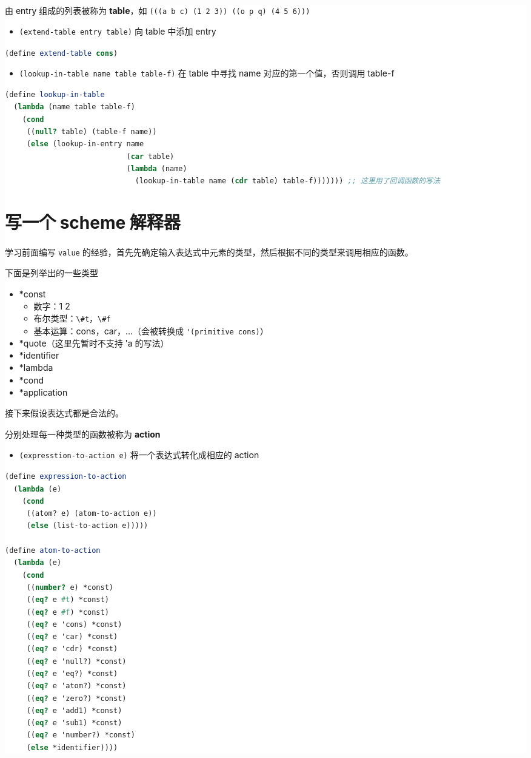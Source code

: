 由 entry 组成的列表被称为 **table**，如 `(((a b c) (1 2 3)) ((o p q) (4 5 6)))`

- `(extend-table entry table)` 向 table 中添加 entry

```scheme
(define extend-table cons)
```

- `(lookup-in-table name table table-f)` 在 table 中寻找 name 对应的第一个值，否则调用 table-f

```scheme
(define lookup-in-table
  (lambda (name table table-f)
    (cond
     ((null? table) (table-f name))
     (else (lookup-in-entry name
                            (car table)
                            (lambda (name)
                              (lookup-in-table name (cdr table) table-f))))))) ;; 这里用了回调函数的写法
```

# 写一个 scheme 解释器

学习前面编写 `value` 的经验，首先先确定输入表达式中元素的类型，然后根据不同的类型来调用相应的函数。

下面是列举出的一些类型

- \*const
  - 数字：1 2
  - 布尔类型：`\#t`，`\#f`
  - 基本运算：cons，car，…（会被转换成 `'(primitive cons)`）
- \*quote（这里先暂时不支持 'a 的写法）
- \*identifier
- \*lambda
- \*cond
- \*application

接下来假设表达式都是合法的。

分别处理每一种类型的函数被称为 **action**

- `(expresstion-to-action e)` 将一个表达式转化成相应的 action

```scheme
(define expression-to-action
  (lambda (e)
    (cond
     ((atom? e) (atom-to-action e))
     (else (list-to-action e)))))

(define atom-to-action
  (lambda (e)
    (cond
     ((number? e) *const)
     ((eq? e #t) *const)
     ((eq? e #f) *const)
     ((eq? e 'cons) *const)
     ((eq? e 'car) *const)
     ((eq? e 'cdr) *const)
     ((eq? e 'null?) *const)
     ((eq? e 'eq?) *const)
     ((eq? e 'atom?) *const)
     ((eq? e 'zero?) *const)
     ((eq? e 'add1) *const)
     ((eq? e 'sub1) *const)
     ((eq? e 'number?) *const)
     (else *identifier))))

```